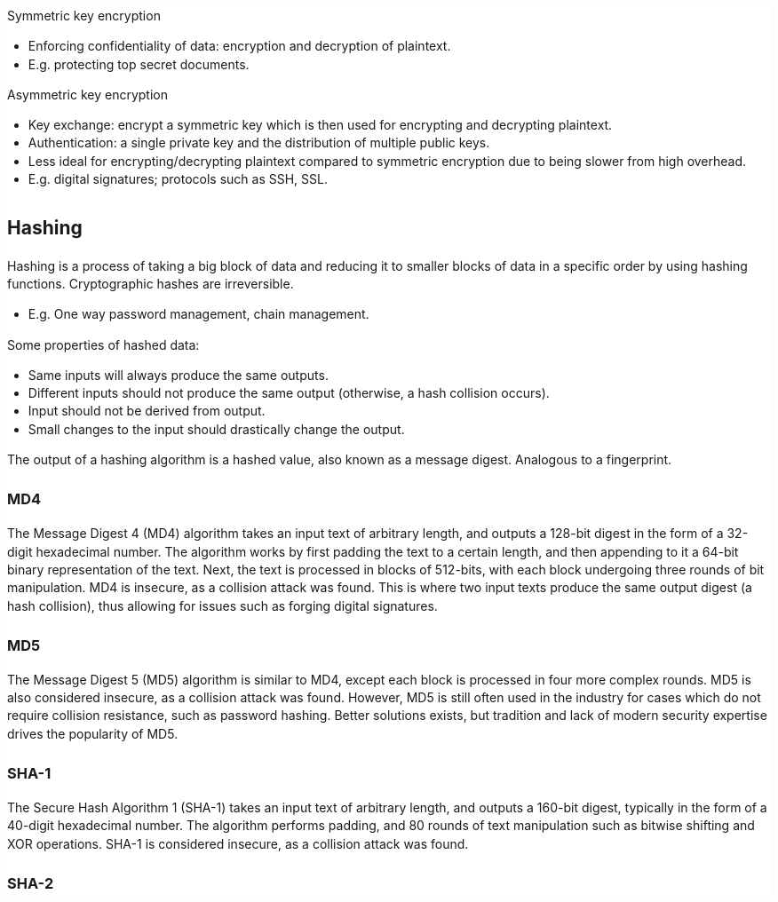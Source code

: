 Symmetric key encryption

- Enforcing confidentiality of data: encryption and decryption of plaintext.
- E.g. protecting top secret documents.

Asymmetric key encryption

- Key exchange: encrypt a symmetric key which is then used for encrypting and decrypting plaintext.
- Authentication: a single private key and the distribution of multiple public keys.
- Less ideal for encrypting/decrypting plaintext compared to symmetric encryption due to being slower from high overhead.
- E.g. digital signatures; protocols such as SSH, SSL.

## Hashing

Hashing is a process of taking a big block of data and reducing it to smaller blocks of data in a specific order by using hashing functions. Cryptographic hashes are irreversible.

- E.g. One way password management, chain management.

Some properties of hashed data:

- Same inputs will always produce the same outputs.
- Different inputs should not produce the same output (otherwise, a hash collision occurs).
- Input should not be derived from output.
- Small changes to the input should drastically change the output.

The output of a hashing algorithm is a hashed value, also known as a message digest. Analogous to a fingerprint.

### MD4

The Message Digest 4 (MD4) algorithm takes an input text of arbitrary length, and outputs a 128-bit digest in the form of a 32-digit hexadecimal number. The algorithm works by first padding the text to a certain length, and then appending to it a 64-bit binary representation of the text. Next, the text is processed in blocks of 512-bits, with each block undergoing three rounds of bit manipulation. MD4 is insecure, as a collision attack was found. This is where two input texts produce the same output digest (a hash collision), thus allowing for issues such as forging digital signatures.

### MD5

The Message Digest 5 (MD5) algorithm is similar to MD4, except each block is processed in four more complex rounds. MD5 is also considered insecure, as a collision attack was found. However, MD5 is still often used in the industry for cases which do not require collision resistance, such as password hashing. Better solutions exists, but tradition and lack of modern security expertise drives the popularity of MD5.

### SHA-1

The Secure Hash Algorithm 1 (SHA-1) takes an input text of arbitrary length, and outputs a 160-bit digest, typically in the form of a 40-digit hexadecimal number. The algorithm performs padding, and 80 rounds of text manipulation such as bitwise shifting and XOR operations. SHA-1 is considered insecure, as a collision attack was found.

### SHA-2
